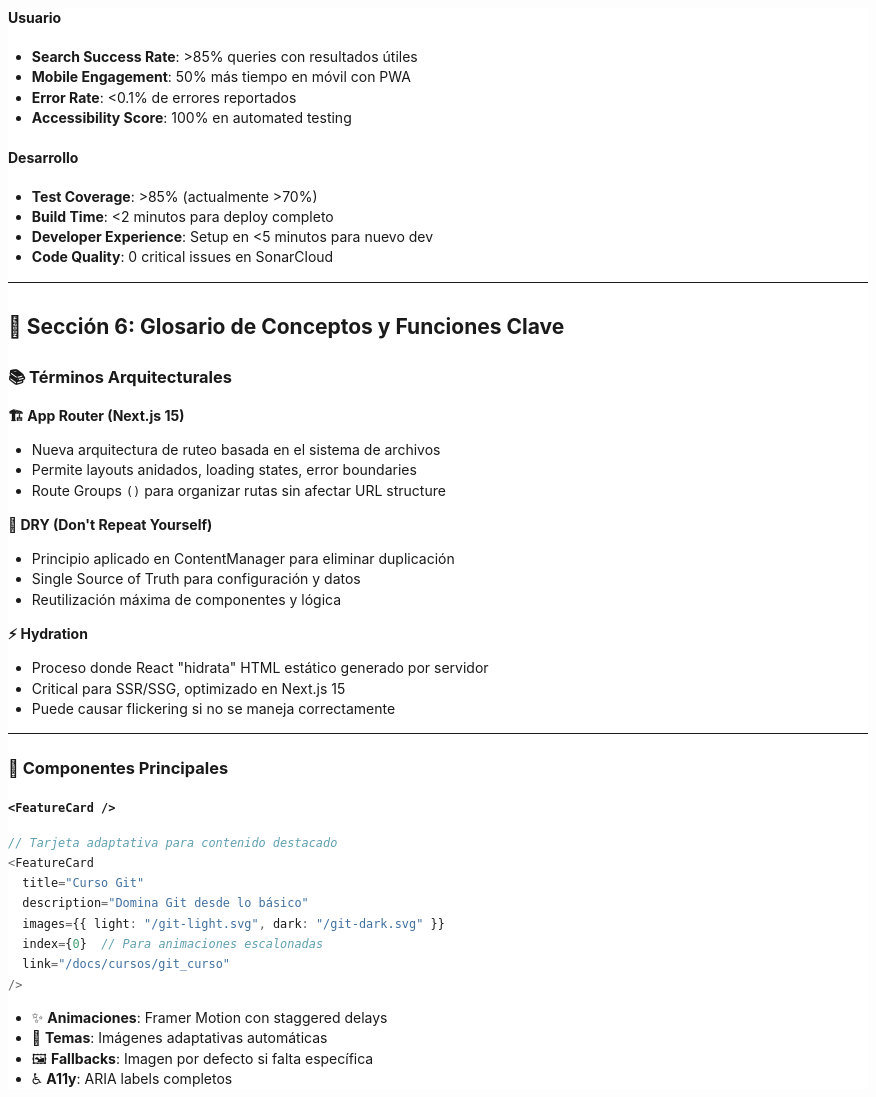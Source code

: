 #### **Usuario**
- **Search Success Rate**: >85% queries con resultados útiles
- **Mobile Engagement**: 50% más tiempo en móvil con PWA
- **Error Rate**: <0.1% de errores reportados
- **Accessibility Score**: 100% en automated testing

#### **Desarrollo**
- **Test Coverage**: >85% (actualmente >70%)
- **Build Time**: <2 minutos para deploy completo
- **Developer Experience**: Setup en <5 minutos para nuevo dev
- **Code Quality**: 0 critical issues en SonarCloud

---

## 🔹 Sección 6: Glosario de Conceptos y Funciones Clave

### 📚 **Términos Arquitecturales**

**🏗️ App Router (Next.js 15)**
- Nueva arquitectura de ruteo basada en el sistema de archivos
- Permite layouts anidados, loading states, error boundaries
- Route Groups `()` para organizar rutas sin afectar URL structure

**🎯 DRY (Don't Repeat Yourself)**
- Principio aplicado en ContentManager para eliminar duplicación
- Single Source of Truth para configuración y datos
- Reutilización máxima de componentes y lógica

**⚡ Hydration**
- Proceso donde React "hidrata" HTML estático generado por servidor
- Critical para SSR/SSG, optimizado en Next.js 15
- Puede causar flickering si no se maneja correctamente

---

### 🧩 **Componentes Principales**

**`<FeatureCard />`**
```typescript
// Tarjeta adaptativa para contenido destacado
<FeatureCard
  title="Curso Git"
  description="Domina Git desde lo básico"
  images={{ light: "/git-light.svg", dark: "/git-dark.svg" }}
  index={0}  // Para animaciones escalonadas
  link="/docs/cursos/git_curso"
/>
```
- ✨ **Animaciones**: Framer Motion con staggered delays
- 🎨 **Temas**: Imágenes adaptativas automáticas
- 🖼️ **Fallbacks**: Imagen por defecto si falta específica
- ♿ **A11y**: ARIA labels completos
